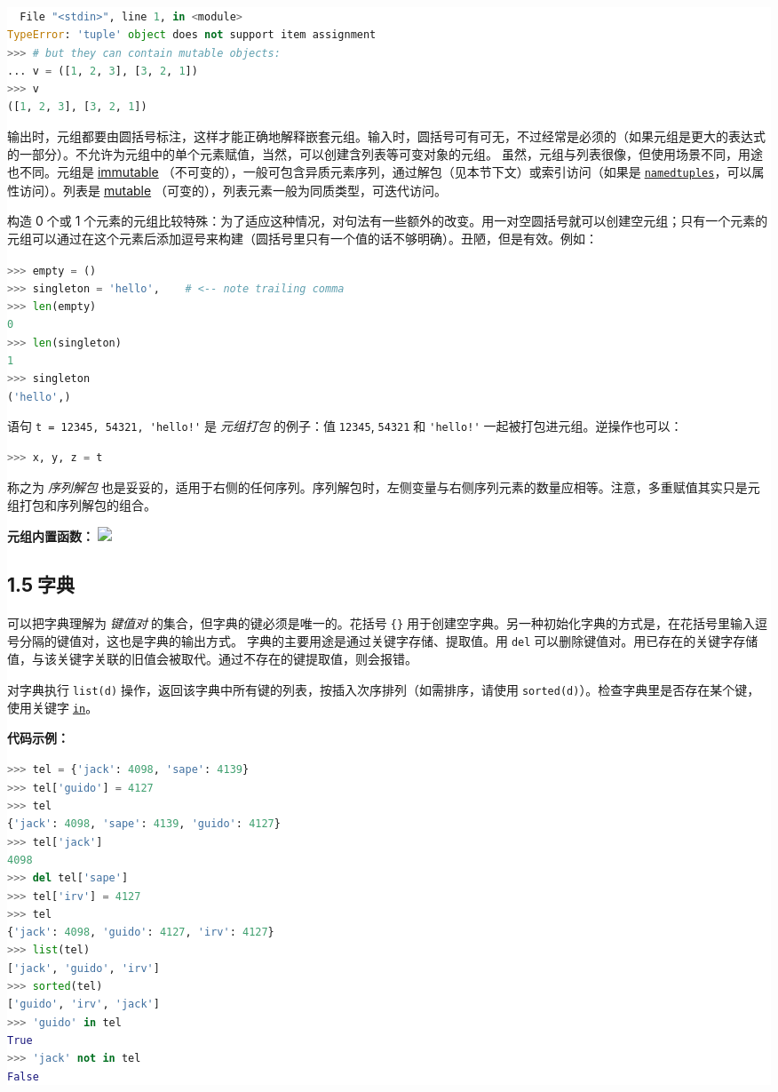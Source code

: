 ```python
  File "<stdin>", line 1, in <module>
TypeError: 'tuple' object does not support item assignment
>>> # but they can contain mutable objects:
... v = ([1, 2, 3], [3, 2, 1])
>>> v
([1, 2, 3], [3, 2, 1])
```

输出时，元组都要由圆括号标注，这样才能正确地解释嵌套元组。输入时，圆括号可有可无，不过经常是必须的（如果元组是更大的表达式的一部分）。不允许为元组中的单个元素赋值，当然，可以创建含列表等可变对象的元组。
虽然，元组与列表很像，但使用场景不同，用途也不同。元组是 [immutable](https://docs.python.org/zh-cn/3.11/glossary.html#term-immutable) （不可变的），一般可包含异质元素序列，通过解包（见本节下文）或索引访问（如果是 [`namedtuples`](https://docs.python.org/zh-cn/3.11/library/collections.html#collections.namedtuple "collections.namedtuple")，可以属性访问）。列表是 [mutable](https://docs.python.org/zh-cn/3.11/glossary.html#term-mutable) （可变的），列表元素一般为同质类型，可迭代访问。

构造 0 个或 1 个元素的元组比较特殊：为了适应这种情况，对句法有一些额外的改变。用一对空圆括号就可以创建空元组；只有一个元素的元组可以通过在这个元素后添加逗号来构建（圆括号里只有一个值的话不够明确）。丑陋，但是有效。例如：
```python
>>> empty = ()
>>> singleton = 'hello',    # <-- note trailing comma
>>> len(empty)
0
>>> len(singleton)
1
>>> singleton
('hello',)
```
语句 `t = 12345, 54321, 'hello!'` 是 _元组打包_ 的例子：值 `12345`, `54321` 和 `'hello!'` 一起被打包进元组。逆操作也可以：
```python
>>> x, y, z = t
```
称之为 _序列解包_ 也是妥妥的，适用于右侧的任何序列。序列解包时，左侧变量与右侧序列元素的数量应相等。注意，多重赋值其实只是元组打包和序列解包的组合。

**元组内置函数：**
![](https://raw.githubusercontent.com/BaihlUp/Figurebed/master/2023/202309201114068.png)

## 1.5 字典
可以把字典理解为 _键值对_ 的集合，但字典的键必须是唯一的。花括号 `{}` 用于创建空字典。另一种初始化字典的方式是，在花括号里输入逗号分隔的键值对，这也是字典的输出方式。
字典的主要用途是通过关键字存储、提取值。用 `del` 可以删除键值对。用已存在的关键字存储值，与该关键字关联的旧值会被取代。通过不存在的键提取值，则会报错。

对字典执行 `list(d)` 操作，返回该字典中所有键的列表，按插入次序排列（如需排序，请使用 `sorted(d)`）。检查字典里是否存在某个键，使用关键字 [`in`](https://docs.python.org/zh-cn/3.11/reference/expressions.html#in)。

**代码示例：**
```python
>>> tel = {'jack': 4098, 'sape': 4139}
>>> tel['guido'] = 4127
>>> tel
{'jack': 4098, 'sape': 4139, 'guido': 4127}
>>> tel['jack']
4098
>>> del tel['sape']
>>> tel['irv'] = 4127
>>> tel
{'jack': 4098, 'guido': 4127, 'irv': 4127}
>>> list(tel)
['jack', 'guido', 'irv']
>>> sorted(tel)
['guido', 'irv', 'jack']
>>> 'guido' in tel
True
>>> 'jack' not in tel
False
```
